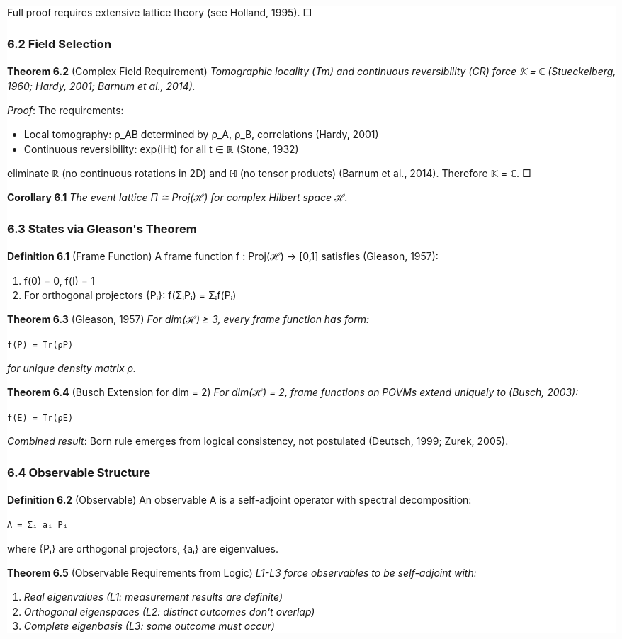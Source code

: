Full proof requires extensive lattice theory (see Holland, 1995). □

### 6.2 Field Selection

**Theorem 6.2** (Complex Field Requirement)
*Tomographic locality (Tm) and continuous reversibility (CR) force 𝕂 = ℂ (Stueckelberg, 1960; Hardy, 2001; Barnum et al., 2014).*

*Proof*:
The requirements:
- Local tomography: ρ_AB determined by ρ_A, ρ_B, correlations (Hardy, 2001)
- Continuous reversibility: exp(iHt) for all t ∈ ℝ (Stone, 1932)

eliminate ℝ (no continuous rotations in 2D) and ℍ (no tensor products) (Barnum et al., 2014).
Therefore 𝕂 = ℂ. □

**Corollary 6.1**
*The event lattice Π ≅ Proj(ℋ) for complex Hilbert space ℋ.*

### 6.3 States via Gleason's Theorem

**Definition 6.1** (Frame Function)
A frame function f : Proj(ℋ) → [0,1] satisfies (Gleason, 1957):
1. f(0) = 0, f(I) = 1
2. For orthogonal projectors {Pᵢ}: f(ΣᵢPᵢ) = Σᵢf(Pᵢ)

**Theorem 6.3** (Gleason, 1957)
*For dim(ℋ) ≥ 3, every frame function has form:*
```
f(P) = Tr(ρP)
```
*for unique density matrix ρ.*

**Theorem 6.4** (Busch Extension for dim = 2)
*For dim(ℋ) = 2, frame functions on POVMs extend uniquely to (Busch, 2003):*
```
f(E) = Tr(ρE)
```

*Combined result*: Born rule emerges from logical consistency, not postulated (Deutsch, 1999; Zurek, 2005).

### 6.4 Observable Structure

**Definition 6.2** (Observable)
An observable A is a self-adjoint operator with spectral decomposition:
```
A = Σᵢ aᵢ Pᵢ
```
where {Pᵢ} are orthogonal projectors, {aᵢ} are eigenvalues.

**Theorem 6.5** (Observable Requirements from Logic)
*L1-L3 force observables to be self-adjoint with:*
1. *Real eigenvalues (L1: measurement results are definite)*
2. *Orthogonal eigenspaces (L2: distinct outcomes don't overlap)*
3. *Complete eigenbasis (L3: some outcome must occur)*
